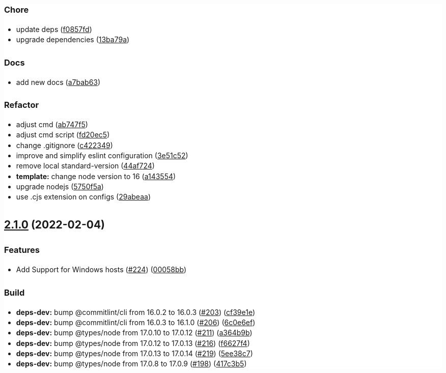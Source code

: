 
### Chore

* update deps ([f0857fd](https://github.com/vitorsalgado/create-nodejs-ts/commit/f0857fd0c2fbd87f5dfc0a2a1369fb7364f5fa49))
* upgrade dependencies ([13ba79a](https://github.com/vitorsalgado/create-nodejs-ts/commit/13ba79a8d1c48c12d8fe15ef3dc9c03a5f78ddd2))


### Docs

* add new docs ([a7bab63](https://github.com/vitorsalgado/create-nodejs-ts/commit/a7bab63c49c53f131994ea7342571da948636250))


### Refactor

* adjust cmd ([ab747f5](https://github.com/vitorsalgado/create-nodejs-ts/commit/ab747f5f9c8dd003caa0c4cc5e4069c6b4917bcf))
* adjust cmd script ([fd20ec5](https://github.com/vitorsalgado/create-nodejs-ts/commit/fd20ec503e9e9bb940e132bae2183e25886d681e))
* change .gitignore ([c422349](https://github.com/vitorsalgado/create-nodejs-ts/commit/c422349bfe4d6477071a5fe4ea42d76d9c17efa7))
* improve and simplify eslint configuration ([3e51c52](https://github.com/vitorsalgado/create-nodejs-ts/commit/3e51c5237187d229445ed75f3ef3e66681f9ebcc))
* remove local standard-version ([44af724](https://github.com/vitorsalgado/create-nodejs-ts/commit/44af724a3f0b9f725525240c7e45bdff88b6e0ce))
* **template:** change node version to 16 ([a143554](https://github.com/vitorsalgado/create-nodejs-ts/commit/a14355419c74e5bf47ef570481f76271d2b1e795))
* upgrade nodejs ([5750f5a](https://github.com/vitorsalgado/create-nodejs-ts/commit/5750f5a909e8d34ae469c8fc8fdda4bebb4ee253))
* use .cjs extension on configs ([29abeaa](https://github.com/vitorsalgado/create-nodejs-ts/commit/29abeaa3047952fdc0c60b64059fba4a0a0f3471))

## [2.1.0](https://github.com/vitorsalgado/create-nodejs-ts/compare/v2.0.1...v2.1.0) (2022-02-04)


### Features

* Add Support for Windows hosts ([#224](https://github.com/vitorsalgado/create-nodejs-ts/issues/224)) ([00058bb](https://github.com/vitorsalgado/create-nodejs-ts/commit/00058bbc0ef3d7bdb2cf120ecafef6fe56e1a40a))


### Build

* **deps-dev:** bump @commitlint/cli from 16.0.2 to 16.0.3 ([#203](https://github.com/vitorsalgado/create-nodejs-ts/issues/203)) ([cf39e1e](https://github.com/vitorsalgado/create-nodejs-ts/commit/cf39e1ebf1c44f014991b674efc69aea6c63af46))
* **deps-dev:** bump @commitlint/cli from 16.0.3 to 16.1.0 ([#206](https://github.com/vitorsalgado/create-nodejs-ts/issues/206)) ([6c0e6ef](https://github.com/vitorsalgado/create-nodejs-ts/commit/6c0e6ef0975963d7673ac22534b630d246d88c30))
* **deps-dev:** bump @types/node from 17.0.10 to 17.0.12 ([#211](https://github.com/vitorsalgado/create-nodejs-ts/issues/211)) ([a364b9b](https://github.com/vitorsalgado/create-nodejs-ts/commit/a364b9bf3b8d7cead85af6a5040b004c527ce56b))
* **deps-dev:** bump @types/node from 17.0.12 to 17.0.13 ([#216](https://github.com/vitorsalgado/create-nodejs-ts/issues/216)) ([f6627f4](https://github.com/vitorsalgado/create-nodejs-ts/commit/f6627f46f0dbaf8fa8a25cd4118a7010f596bf38))
* **deps-dev:** bump @types/node from 17.0.13 to 17.0.14 ([#219](https://github.com/vitorsalgado/create-nodejs-ts/issues/219)) ([5ee38c7](https://github.com/vitorsalgado/create-nodejs-ts/commit/5ee38c786b62fab25b57493c1cfb60a61cba659e))
* **deps-dev:** bump @types/node from 17.0.8 to 17.0.9 ([#198](https://github.com/vitorsalgado/create-nodejs-ts/issues/198)) ([417c3b5](https://github.com/vitorsalgado/create-nodejs-ts/commit/417c3b5573a6f7bdf2c1df7c329ae2f6b0290939))
